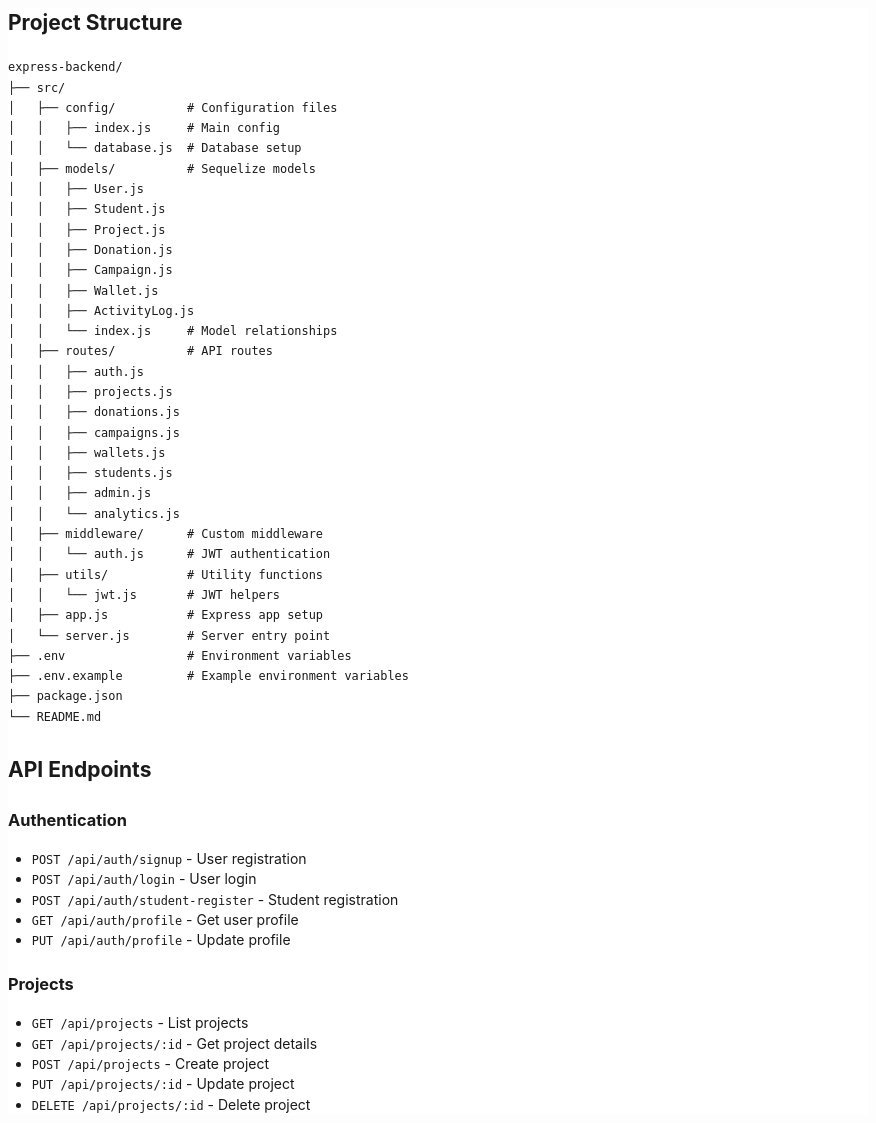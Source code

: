 ## Project Structure

```
express-backend/
├── src/
│   ├── config/          # Configuration files
│   │   ├── index.js     # Main config
│   │   └── database.js  # Database setup
│   ├── models/          # Sequelize models
│   │   ├── User.js
│   │   ├── Student.js
│   │   ├── Project.js
│   │   ├── Donation.js
│   │   ├── Campaign.js
│   │   ├── Wallet.js
│   │   ├── ActivityLog.js
│   │   └── index.js     # Model relationships
│   ├── routes/          # API routes
│   │   ├── auth.js
│   │   ├── projects.js
│   │   ├── donations.js
│   │   ├── campaigns.js
│   │   ├── wallets.js
│   │   ├── students.js
│   │   ├── admin.js
│   │   └── analytics.js
│   ├── middleware/      # Custom middleware
│   │   └── auth.js      # JWT authentication
│   ├── utils/           # Utility functions
│   │   └── jwt.js       # JWT helpers
│   ├── app.js           # Express app setup
│   └── server.js        # Server entry point
├── .env                 # Environment variables
├── .env.example         # Example environment variables
├── package.json
└── README.md
```

## API Endpoints

### Authentication
- `POST /api/auth/signup` - User registration
- `POST /api/auth/login` - User login
- `POST /api/auth/student-register` - Student registration
- `GET /api/auth/profile` - Get user profile
- `PUT /api/auth/profile` - Update profile

### Projects
- `GET /api/projects` - List projects
- `GET /api/projects/:id` - Get project details
- `POST /api/projects` - Create project
- `PUT /api/projects/:id` - Update project
- `DELETE /api/projects/:id` - Delete project

